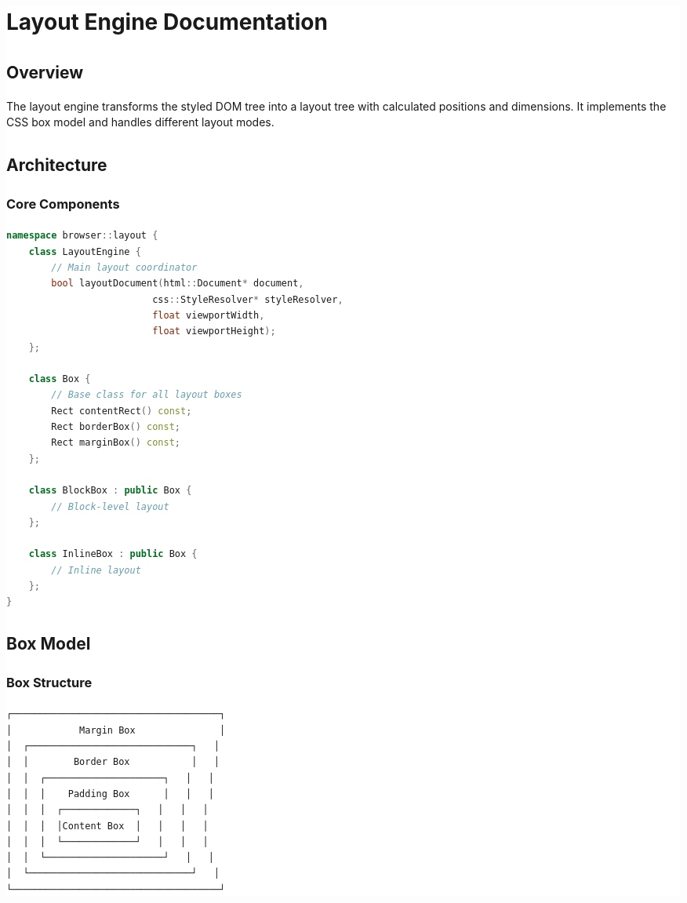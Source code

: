 # Layout Engine Documentation

## Overview

The layout engine transforms the styled DOM tree into a layout tree with calculated positions and dimensions. It implements the CSS box model and handles different layout modes.

## Architecture

### Core Components

```cpp
namespace browser::layout {
    class LayoutEngine {
        // Main layout coordinator
        bool layoutDocument(html::Document* document, 
                          css::StyleResolver* styleResolver,
                          float viewportWidth, 
                          float viewportHeight);
    };
    
    class Box {
        // Base class for all layout boxes
        Rect contentRect() const;
        Rect borderBox() const;
        Rect marginBox() const;
    };
    
    class BlockBox : public Box {
        // Block-level layout
    };
    
    class InlineBox : public Box {
        // Inline layout
    };
}
```

## Box Model

### Box Structure

```
┌─────────────────────────────────────┐
│            Margin Box               │
│  ┌─────────────────────────────┐   │
│  │        Border Box           │   │
│  │  ┌─────────────────────┐   │   │
│  │  │    Padding Box      │   │   │
│  │  │  ┌─────────────┐   │   │   │
│  │  │  │Content Box  │   │   │   │
│  │  │  └─────────────┘   │   │   │
│  │  └─────────────────────┘   │   │
│  └─────────────────────────────┘   │
└─────────────────────────────────────┘
```
